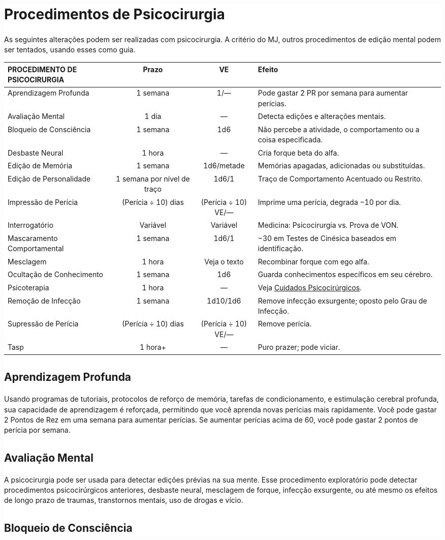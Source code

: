 # Procedimentos de Psicocirurgia

As seguintes alterações podem ser realizadas com psicocirurgia. A critério do MJ, outros procedimentos de edição mental podem ser tentados, usando esses como guia.



| PROCEDIMENTO DE PSICOCIRURGIA |              Prazo               |         VE          | Efeito                                                                                            |
|:----------------------------- |:--------------------------------:|:-------------------:|:------------------------------------------------------------------------------------------------- |
| Aprendizagem Profunda         |          1&nbsp;semana           |         1/—         | Pode gastar 2&nbsp;PR por semana para aumentar perícias.                                          |
| Avaliação Mental              |            1&nbsp;dia            |          —          | Detecta edições e alterações mentais.                                                             |
| Bloqueio de Consciência       |          1&nbsp;semana           |         1d6         | Não percebe a atividade, o comportamento ou a coisa especificada.                                 |
| Desbaste Neural               |           1&nbsp;hora            |          —          | Cria forque beta do alfa.                                                                         |
| Edição de Memória             |          1&nbsp;semana           |     1d6/metade      | Memórias apagadas, adicionadas ou substituídas.                                                   |
| Edição de Personalidade       | 1&nbsp;semana por nível de traço |        1d6/1        | Traço de Comportamento Acentuado ou Restrito.                                                     |
| Impressão de Perícia          |       (Perícia ÷ 10) dias        | (Perícia ÷ 10) VE/— | Imprime uma perícia, degrada −10 por dia.                                                         |
| Interrogatório                |             Variável             |      Variável       | Medicina: Psicocirurgia vs. Prova de VON.                                                         |
| Mascaramento Comportamental   |          1&nbsp;semana           |        1d6/1        | −30 em Testes de Cinésica baseados em identificação.                                              |
| Mesclagem                     |           1&nbsp;hora            |    Veja o texto     | Recombinar forque com ego alfa.                                                                   |
| Ocultação de Conhecimento     |          1&nbsp;semana           |         1d6         | Guarda conhecimentos específicos em seu cérebro.                                                  |
| Psicoterapia                  |           1&nbsp;hora            |          —          | Veja [Cuidados Psicocirúrgicos](../12/19-mental-healing-and-psychosurgery.md#cuidados-psicocirúrgicos). |
| Remoção de Infecção           |          1&nbsp;semana           |      1d10/1d6       | Remove infecção exsurgente; oposto pelo Grau de Infecção.                                         |
| Supressão de Perícia          |       (Perícia ÷ 10) dias        | (Perícia ÷ 10) VE/— | Remove perícia.                                                                                   |
| Tasp                          |           1&nbsp;hora+           |          —          | Puro prazer; pode viciar.                                                                         |



## Aprendizagem Profunda

Usando programas de tutoriais, protocolos de reforço de memória, tarefas de condicionamento, e estimulação cerebral profunda, sua capacidade de aprendizagem é reforçada, permitindo que você aprenda novas perícias mais rapidamente. Você pode gastar 2 Pontos de Rez em uma semana para aumentar perícias. Se aumentar perícias acima de 60, você pode gastar 2 pontos de perícia por semana.

## Avaliação Mental

A psicocirurgia pode ser usada para detectar edições prévias na sua mente. Esse procedimento exploratório pode detectar procedimentos psicocirúrgicos anteriores, desbaste neural, mesclagem de forque, infecção exsurgente, ou até mesmo os efeitos de longo prazo de traumas, transtornos mentais, uso de drogas e vício.

## Bloqueio de Consciência

